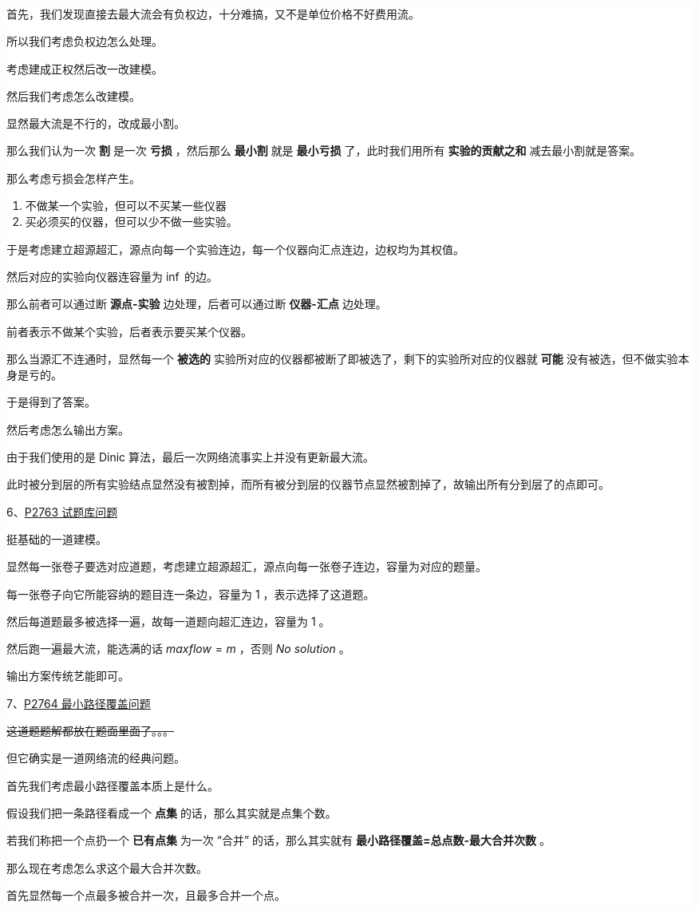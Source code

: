 首先，我们发现直接去最大流会有负权边，十分难搞，又不是单位价格不好费用流。

所以我们考虑负权边怎么处理。

考虑建成正权然后改一改建模。

然后我们考虑怎么改建模。

显然最大流是不行的，改成最小割。

那么我们认为一次 **割** 是一次 **亏损** ，然后那么 **最小割** 就是 **最小亏损** 了，此时我们用所有 **实验的贡献之和** 减去最小割就是答案。

那么考虑亏损会怎样产生。

1. 不做某一个实验，但可以不买某一些仪器
2. 买必须买的仪器，但可以少不做一些实验。

于是考虑建立超源超汇，源点向每一个实验连边，每一个仪器向汇点连边，边权均为其权值。

然后对应的实验向仪器连容量为 $\inf$ 的边。

那么前者可以通过断 **源点-实验** 边处理，后者可以通过断 **仪器-汇点** 边处理。

前者表示不做某个实验，后者表示要买某个仪器。

那么当源汇不连通时，显然每一个 **被选的** 实验所对应的仪器都被断了即被选了，剩下的实验所对应的仪器就 **可能** 没有被选，但不做实验本身是亏的。

于是得到了答案。

然后考虑怎么输出方案。

由于我们使用的是 Dinic 算法，最后一次网络流事实上并没有更新最大流。

此时被分到层的所有实验结点显然没有被割掉，而所有被分到层的仪器节点显然被割掉了，故输出所有分到层了的点即可。

6、[P2763 试题库问题](https://www.luogu.com.cn/problem/P2763)

挺基础的一道建模。

显然每一张卷子要选对应道题，考虑建立超源超汇，源点向每一张卷子连边，容量为对应的题量。

每一张卷子向它所能容纳的题目连一条边，容量为 $1$ ，表示选择了这道题。

然后每道题最多被选择一遍，故每一道题向超汇连边，容量为 $1$ 。

然后跑一遍最大流，能选满的话 $maxflow=m$ ，否则 $No~solution$ 。

输出方案传统艺能即可。

7、[P2764 最小路径覆盖问题](https://www.luogu.com.cn/problem/P2764)

~~这道题题解都放在题面里面了。。。~~

但它确实是一道网络流的经典问题。

首先我们考虑最小路径覆盖本质上是什么。

假设我们把一条路径看成一个 **点集** 的话，那么其实就是点集个数。

若我们称把一个点扔一个 **已有点集** 为一次 “合并” 的话，那么其实就有 **最小路径覆盖=总点数-最大合并次数** 。

那么现在考虑怎么求这个最大合并次数。

首先显然每一个点最多被合并一次，且最多合并一个点。
